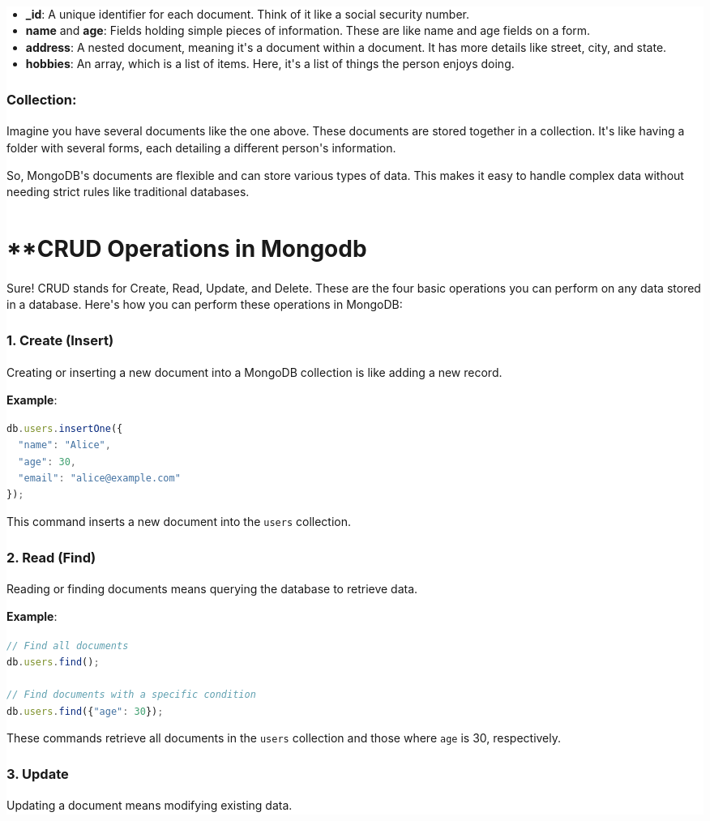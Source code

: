 - **_id**: A unique identifier for each document. Think of it like a social security number.
- **name** and **age**: Fields holding simple pieces of information. These are like name and age fields on a form.
- **address**: A nested document, meaning it's a document within a document. It has more details like street, city, and state.
- **hobbies**: An array, which is a list of items. Here, it's a list of things the person enjoys doing.

### Collection:
Imagine you have several documents like the one above. These documents are stored together in a collection. It's like having a folder with several forms, each detailing a different person's information.

So, MongoDB's documents are flexible and can store various types of data. This makes it easy to handle complex data without needing strict rules like traditional databases.



# **CRUD Operations in Mongodb

Sure! CRUD stands for Create, Read, Update, and Delete. These are the four basic operations you can perform on any data stored in a database. Here's how you can perform these operations in MongoDB:

### 1. Create (Insert)
Creating or inserting a new document into a MongoDB collection is like adding a new record.

**Example**:
```javascript
db.users.insertOne({
  "name": "Alice",
  "age": 30,
  "email": "alice@example.com"
});
```
This command inserts a new document into the `users` collection.

### 2. Read (Find)
Reading or finding documents means querying the database to retrieve data.

**Example**:
```javascript
// Find all documents
db.users.find();

// Find documents with a specific condition
db.users.find({"age": 30});
```
These commands retrieve all documents in the `users` collection and those where `age` is 30, respectively.

### 3. Update
Updating a document means modifying existing data.
